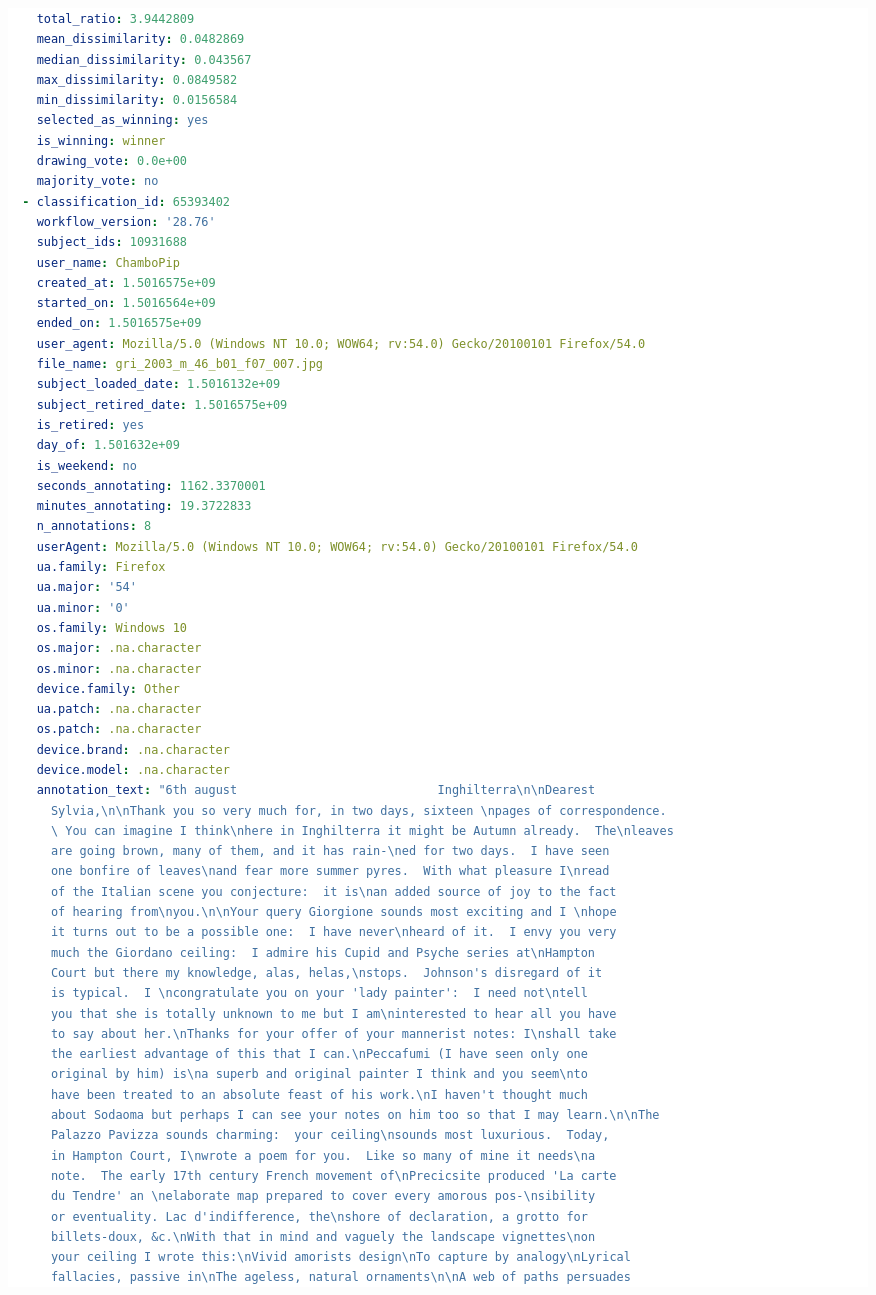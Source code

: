 ```yaml
    total_ratio: 3.9442809
    mean_dissimilarity: 0.0482869
    median_dissimilarity: 0.043567
    max_dissimilarity: 0.0849582
    min_dissimilarity: 0.0156584
    selected_as_winning: yes
    is_winning: winner
    drawing_vote: 0.0e+00
    majority_vote: no
  - classification_id: 65393402
    workflow_version: '28.76'
    subject_ids: 10931688
    user_name: ChamboPip
    created_at: 1.5016575e+09
    started_on: 1.5016564e+09
    ended_on: 1.5016575e+09
    user_agent: Mozilla/5.0 (Windows NT 10.0; WOW64; rv:54.0) Gecko/20100101 Firefox/54.0
    file_name: gri_2003_m_46_b01_f07_007.jpg
    subject_loaded_date: 1.5016132e+09
    subject_retired_date: 1.5016575e+09
    is_retired: yes
    day_of: 1.501632e+09
    is_weekend: no
    seconds_annotating: 1162.3370001
    minutes_annotating: 19.3722833
    n_annotations: 8
    userAgent: Mozilla/5.0 (Windows NT 10.0; WOW64; rv:54.0) Gecko/20100101 Firefox/54.0
    ua.family: Firefox
    ua.major: '54'
    ua.minor: '0'
    os.family: Windows 10
    os.major: .na.character
    os.minor: .na.character
    device.family: Other
    ua.patch: .na.character
    os.patch: .na.character
    device.brand: .na.character
    device.model: .na.character
    annotation_text: "6th august                            Inghilterra\n\nDearest
      Sylvia,\n\nThank you so very much for, in two days, sixteen \npages of correspondence.
      \ You can imagine I think\nhere in Inghilterra it might be Autumn already.  The\nleaves
      are going brown, many of them, and it has rain-\ned for two days.  I have seen
      one bonfire of leaves\nand fear more summer pyres.  With what pleasure I\nread
      of the Italian scene you conjecture:  it is\nan added source of joy to the fact
      of hearing from\nyou.\n\nYour query Giorgione sounds most exciting and I \nhope
      it turns out to be a possible one:  I have never\nheard of it.  I envy you very
      much the Giordano ceiling:  I admire his Cupid and Psyche series at\nHampton
      Court but there my knowledge, alas, helas,\nstops.  Johnson's disregard of it
      is typical.  I \ncongratulate you on your 'lady painter':  I need not\ntell
      you that she is totally unknown to me but I am\ninterested to hear all you have
      to say about her.\nThanks for your offer of your mannerist notes: I\nshall take
      the earliest advantage of this that I can.\nPeccafumi (I have seen only one
      original by him) is\na superb and original painter I think and you seem\nto
      have been treated to an absolute feast of his work.\nI haven't thought much
      about Sodaoma but perhaps I can see your notes on him too so that I may learn.\n\nThe
      Palazzo Pavizza sounds charming:  your ceiling\nsounds most luxurious.  Today,
      in Hampton Court, I\nwrote a poem for you.  Like so many of mine it needs\na
      note.  The early 17th century French movement of\nPrecicsite produced 'La carte
      du Tendre' an \nelaborate map prepared to cover every amorous pos-\nsibility
      or eventuality. Lac d'indifference, the\nshore of declaration, a grotto for
      billets-doux, &c.\nWith that in mind and vaguely the landscape vignettes\non
      your ceiling I wrote this:\nVivid amorists design\nTo capture by analogy\nLyrical
      fallacies, passive in\nThe ageless, natural ornaments\n\nA web of paths persuades
```